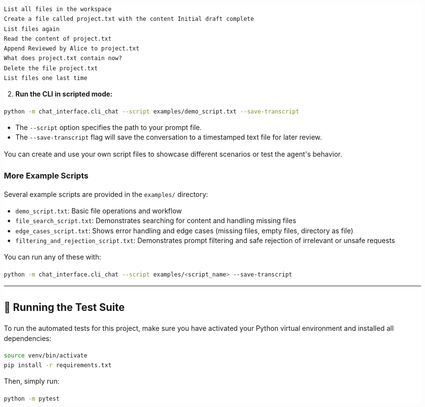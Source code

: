 ```text
List all files in the workspace
Create a file called project.txt with the content Initial draft complete
List files again
Read the content of project.txt
Append Reviewed by Alice to project.txt
What does project.txt contain now?
Delete the file project.txt
List files one last time
```

2. **Run the CLI in scripted mode:**

```bash
python -m chat_interface.cli_chat --script examples/demo_script.txt --save-transcript
```

- The `--script` option specifies the path to your prompt file.
- The `--save-transcript` flag will save the conversation to a timestamped text file for later review.

You can create and use your own script files to showcase different scenarios or test the agent's behavior.

### More Example Scripts

Several example scripts are provided in the `examples/` directory:

- `demo_script.txt`: Basic file operations and workflow
- `file_search_script.txt`: Demonstrates searching for content and handling missing files
- `edge_cases_script.txt`: Shows error handling and edge cases (missing files, empty files, directory as file)
- `filtering_and_rejection_script.txt`: Demonstrates prompt filtering and safe rejection of irrelevant or unsafe requests

You can run any of these with:

```bash
python -m chat_interface.cli_chat --script examples/<script_name> --save-transcript
```

---

## 🧪 Running the Test Suite

To run the automated tests for this project, make sure you have activated your Python virtual environment and installed all dependencies:

```bash
source venv/bin/activate
pip install -r requirements.txt
```

Then, simply run:

```bash
python -m pytest
```

